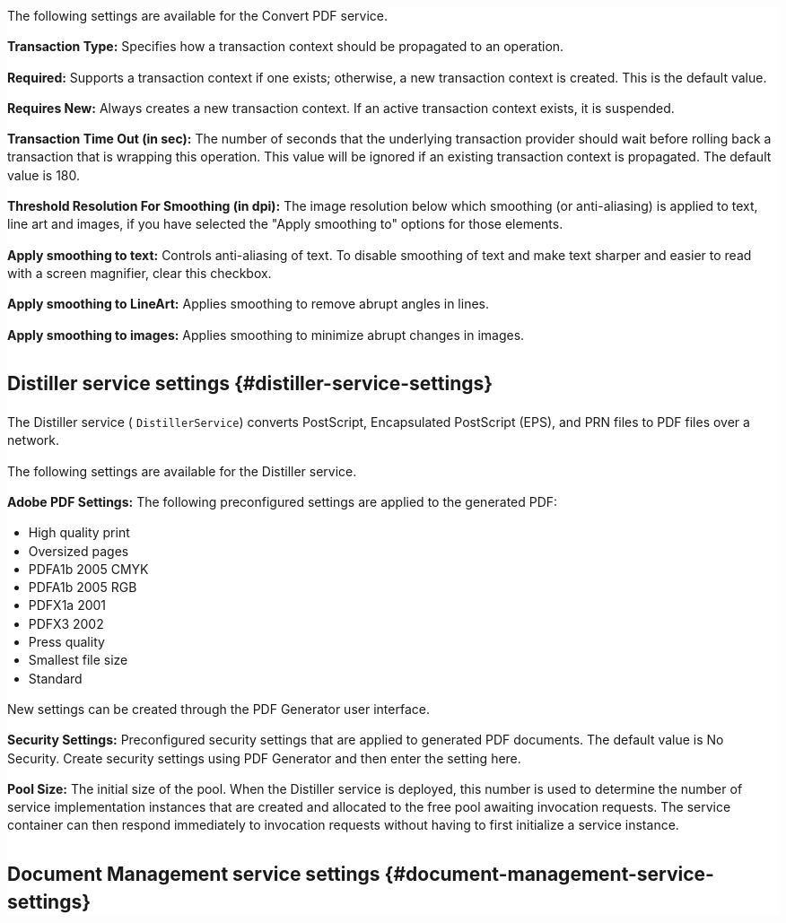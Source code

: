 The following settings are available for the Convert PDF service.

**Transaction Type:** Specifies how a transaction context should be propagated to an operation.

**Required:** Supports a transaction context if one exists; otherwise, a new transaction context is created. This is the default value.

**Requires New:** Always creates a new transaction context. If an active transaction context exists, it is suspended.

**Transaction Time Out (in sec):** The number of seconds that the underlying transaction provider should wait before rolling back a transaction that is wrapping this operation. This value will be ignored if an existing transaction context is propagated. The default value is 180.

**Threshold Resolution For Smoothing (in dpi):** The image resolution below which smoothing (or anti-aliasing) is applied to text, line art and images, if you have selected the "Apply smoothing to" options for those elements.

**Apply smoothing to text:** Controls anti-aliasing of text. To disable smoothing of text and make text sharper and easier to read with a screen magnifier, clear this checkbox.

**Apply smoothing to LineArt:** Applies smoothing to remove abrupt angles in lines.

**Apply smoothing to images:** Applies smoothing to minimize abrupt changes in images.

## Distiller service settings {#distiller-service-settings}

The Distiller service ( `DistillerService`) converts PostScript, Encapsulated PostScript (EPS), and PRN files to PDF files over a network.

The following settings are available for the Distiller service.

**Adobe PDF Settings:** The following preconfigured settings are applied to the generated PDF:

* High quality print
* Oversized pages
* PDFA1b 2005 CMYK
* PDFA1b 2005 RGB
* PDFX1a 2001
* PDFX3 2002
* Press quality
* Smallest file size
* Standard

New settings can be created through the PDF Generator user interface.

**Security Settings:** Preconfigured security settings that are applied to generated PDF documents. The default value is No Security. Create security settings using PDF Generator and then enter the setting here.

**Pool Size:** The initial size of the pool. When the Distiller service is deployed, this number is used to determine the number of service implementation instances that are created and allocated to the free pool awaiting invocation requests. The service container can then respond immediately to invocation requests without having to first initialize a service instance.

## Document Management service settings {#document-management-service-settings}

